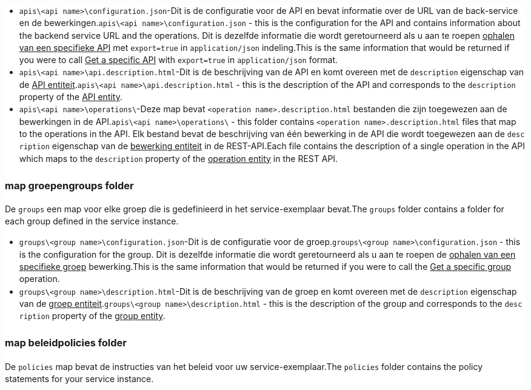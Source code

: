 * <span data-ttu-id="07d98-240">`apis\<api name>\configuration.json`-Dit is de configuratie voor de API en bevat informatie over de URL van de back-service en de bewerkingen.</span><span class="sxs-lookup"><span data-stu-id="07d98-240">`apis\<api name>\configuration.json` - this is the configuration for the API and contains information about the backend service URL and the operations.</span></span> <span data-ttu-id="07d98-241">Dit is dezelfde informatie die wordt geretourneerd als u aan te roepen [ophalen van een specifieke API](https://msdn.microsoft.com/library/azure/dn781423.aspx#GetAPI) met `export=true` in `application/json` indeling.</span><span class="sxs-lookup"><span data-stu-id="07d98-241">This is the same information that would be returned if you were to call [Get a specific API](https://msdn.microsoft.com/library/azure/dn781423.aspx#GetAPI) with `export=true` in `application/json` format.</span></span>
* <span data-ttu-id="07d98-242">`apis\<api name>\api.description.html`-Dit is de beschrijving van de API en komt overeen met de `description` eigenschap van de [API entiteit](https://msdn.microsoft.com/library/azure/dn781423.aspx#EntityProperties).</span><span class="sxs-lookup"><span data-stu-id="07d98-242">`apis\<api name>\api.description.html` - this is the description of the API and corresponds to the `description` property of the [API entity](https://msdn.microsoft.com/library/azure/dn781423.aspx#EntityProperties).</span></span>
* <span data-ttu-id="07d98-243">`apis\<api name>\operations\`-Deze map bevat `<operation name>.description.html` bestanden die zijn toegewezen aan de bewerkingen in de API.</span><span class="sxs-lookup"><span data-stu-id="07d98-243">`apis\<api name>\operations\` - this folder contains `<operation name>.description.html` files that map to the operations in the API.</span></span> <span data-ttu-id="07d98-244">Elk bestand bevat de beschrijving van één bewerking in de API die wordt toegewezen aan de `description` eigenschap van de [bewerking entiteit](https://msdn.microsoft.com/library/azure/dn781423.aspx#OperationProperties) in de REST-API.</span><span class="sxs-lookup"><span data-stu-id="07d98-244">Each file contains the description of a single operation in the API which maps to the `description` property of the [operation entity](https://msdn.microsoft.com/library/azure/dn781423.aspx#OperationProperties) in the REST API.</span></span>

### <a name="groups-folder"></a><span data-ttu-id="07d98-245">map groepen</span><span class="sxs-lookup"><span data-stu-id="07d98-245">groups folder</span></span>
<span data-ttu-id="07d98-246">De `groups` een map voor elke groep die is gedefinieerd in het service-exemplaar bevat.</span><span class="sxs-lookup"><span data-stu-id="07d98-246">The `groups` folder contains a folder for each group defined in the service instance.</span></span>

* <span data-ttu-id="07d98-247">`groups\<group name>\configuration.json`-Dit is de configuratie voor de groep.</span><span class="sxs-lookup"><span data-stu-id="07d98-247">`groups\<group name>\configuration.json` - this is the configuration for the group.</span></span> <span data-ttu-id="07d98-248">Dit is dezelfde informatie die wordt geretourneerd als u aan te roepen de [ophalen van een specifieke groep](https://msdn.microsoft.com/library/azure/dn776329.aspx#GetGroup) bewerking.</span><span class="sxs-lookup"><span data-stu-id="07d98-248">This is the same information that would be returned if you were to call the [Get a specific group](https://msdn.microsoft.com/library/azure/dn776329.aspx#GetGroup) operation.</span></span>
* <span data-ttu-id="07d98-249">`groups\<group name>\description.html`-Dit is de beschrijving van de groep en komt overeen met de `description` eigenschap van de [groep entiteit](https://msdn.microsoft.com/library/azure/dn776329.aspx#EntityProperties).</span><span class="sxs-lookup"><span data-stu-id="07d98-249">`groups\<group name>\description.html` - this is the description of the group and corresponds to the `description` property of the [group entity](https://msdn.microsoft.com/library/azure/dn776329.aspx#EntityProperties).</span></span>

### <a name="policies-folder"></a><span data-ttu-id="07d98-250">map beleid</span><span class="sxs-lookup"><span data-stu-id="07d98-250">policies folder</span></span>
<span data-ttu-id="07d98-251">De `policies` map bevat de instructies van het beleid voor uw service-exemplaar.</span><span class="sxs-lookup"><span data-stu-id="07d98-251">The `policies` folder contains the policy statements for your service instance.</span></span>
